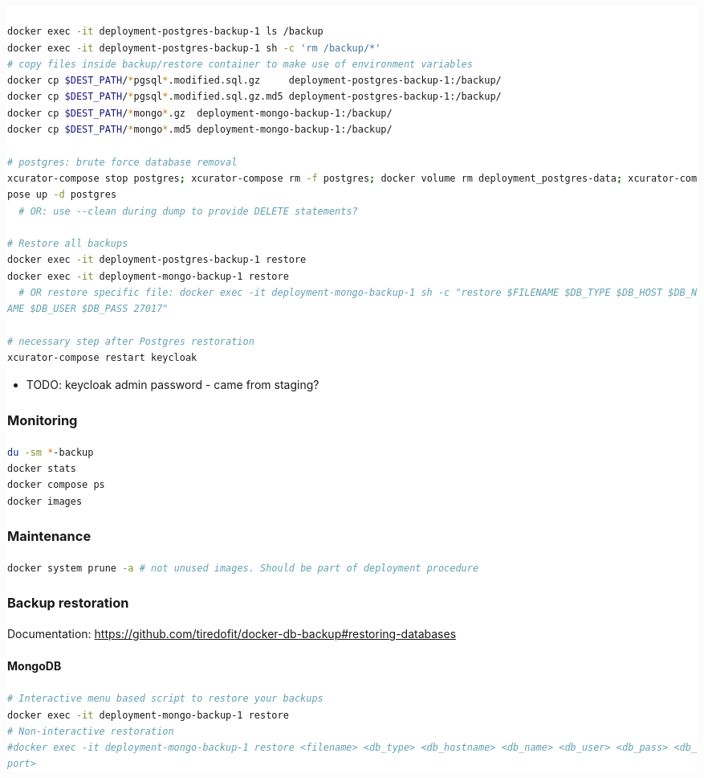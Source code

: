```sh

docker exec -it deployment-postgres-backup-1 ls /backup
docker exec -it deployment-postgres-backup-1 sh -c 'rm /backup/*'
# copy files inside backup/restore container to make use of environment variables
docker cp $DEST_PATH/*pgsql*.modified.sql.gz     deployment-postgres-backup-1:/backup/
docker cp $DEST_PATH/*pgsql*.modified.sql.gz.md5 deployment-postgres-backup-1:/backup/
docker cp $DEST_PATH/*mongo*.gz  deployment-mongo-backup-1:/backup/
docker cp $DEST_PATH/*mongo*.md5 deployment-mongo-backup-1:/backup/

# postgres: brute force database removal
xcurator-compose stop postgres; xcurator-compose rm -f postgres; docker volume rm deployment_postgres-data; xcurator-compose up -d postgres
  # OR: use --clean during dump to provide DELETE statements? 

# Restore all backups
docker exec -it deployment-postgres-backup-1 restore
docker exec -it deployment-mongo-backup-1 restore
  # OR restore specific file: docker exec -it deployment-mongo-backup-1 sh -c "restore $FILENAME $DB_TYPE $DB_HOST $DB_NAME $DB_USER $DB_PASS 27017"

# necessary step after Postgres restoration
xcurator-compose restart keycloak
```

- TODO: keycloak admin password - came from staging?

### Monitoring

```sh
du -sm *-backup
docker stats
docker compose ps
docker images
```

### Maintenance

```sh
docker system prune -a # not unused images. Should be part of deployment procedure
```

### Backup restoration

Documentation: https://github.com/tiredofit/docker-db-backup#restoring-databases

#### MongoDB

```sh
# Interactive menu based script to restore your backups
docker exec -it deployment-mongo-backup-1 restore
# Non-interactive restoration
#docker exec -it deployment-mongo-backup-1 restore <filename> <db_type> <db_hostname> <db_name> <db_user> <db_pass> <db_port>
```

